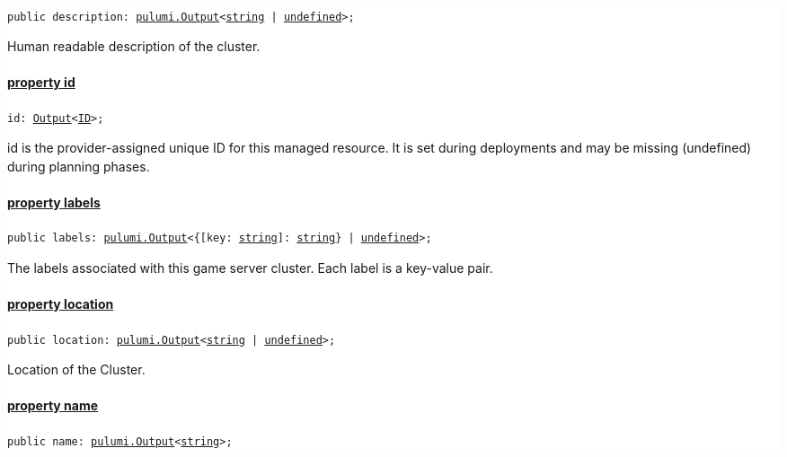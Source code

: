 <pre class="highlight"><code><span class='kd'>public </span>description: <a href='/docs/reference/pkg/nodejs/pulumi/pulumi/#Output'>pulumi.Output</a>&lt;<span class='kd'><a href='https://developer.mozilla.org/en-US/docs/Web/JavaScript/Reference/Global_Objects/String'>string</a></span> | <span class='kd'><a href='https://developer.mozilla.org/en-US/docs/Web/JavaScript/Reference/Global_Objects/undefined'>undefined</a></span>&gt;;</code></pre>

Human readable description of the cluster.

<h4 class="pdoc-member-header" id="GameServerCluster-id">
<a class="pdoc-child-name" href="https://github.com/pulumi/pulumi-gcp/blob/8764e3ebbdbdbfb5c5377d5597fba904d9d64b0f/sdk/nodejs/gameservices/gameServerCluster.ts#L20">property <b>id</b></a>
</h4>

<pre class="highlight"><code><span class='kd'></span>id: <a href='/docs/reference/pkg/nodejs/pulumi/pulumi/#Output'>Output</a>&lt;<a href='/docs/reference/pkg/nodejs/pulumi/pulumi/#ID'>ID</a>&gt;;</code></pre>

id is the provider-assigned unique ID for this managed resource.  It is set during
deployments and may be missing (undefined) during planning phases.

<h4 class="pdoc-member-header" id="GameServerCluster-labels">
<a class="pdoc-child-name" href="https://github.com/pulumi/pulumi-gcp/blob/8764e3ebbdbdbfb5c5377d5597fba904d9d64b0f/sdk/nodejs/gameservices/gameServerCluster.ts#L64">property <b>labels</b></a>
</h4>

<pre class="highlight"><code><span class='kd'>public </span>labels: <a href='/docs/reference/pkg/nodejs/pulumi/pulumi/#Output'>pulumi.Output</a>&lt;{[key: <span class='kd'><a href='https://developer.mozilla.org/en-US/docs/Web/JavaScript/Reference/Global_Objects/String'>string</a></span>]: <span class='kd'><a href='https://developer.mozilla.org/en-US/docs/Web/JavaScript/Reference/Global_Objects/String'>string</a></span>} | <span class='kd'><a href='https://developer.mozilla.org/en-US/docs/Web/JavaScript/Reference/Global_Objects/undefined'>undefined</a></span>&gt;;</code></pre>

The labels associated with this game server cluster. Each label is a
key-value pair.

<h4 class="pdoc-member-header" id="GameServerCluster-location">
<a class="pdoc-child-name" href="https://github.com/pulumi/pulumi-gcp/blob/8764e3ebbdbdbfb5c5377d5597fba904d9d64b0f/sdk/nodejs/gameservices/gameServerCluster.ts#L68">property <b>location</b></a>
</h4>

<pre class="highlight"><code><span class='kd'>public </span>location: <a href='/docs/reference/pkg/nodejs/pulumi/pulumi/#Output'>pulumi.Output</a>&lt;<span class='kd'><a href='https://developer.mozilla.org/en-US/docs/Web/JavaScript/Reference/Global_Objects/String'>string</a></span> | <span class='kd'><a href='https://developer.mozilla.org/en-US/docs/Web/JavaScript/Reference/Global_Objects/undefined'>undefined</a></span>&gt;;</code></pre>

Location of the Cluster.

<h4 class="pdoc-member-header" id="GameServerCluster-name">
<a class="pdoc-child-name" href="https://github.com/pulumi/pulumi-gcp/blob/8764e3ebbdbdbfb5c5377d5597fba904d9d64b0f/sdk/nodejs/gameservices/gameServerCluster.ts#L74">property <b>name</b></a>
</h4>

<pre class="highlight"><code><span class='kd'>public </span>name: <a href='/docs/reference/pkg/nodejs/pulumi/pulumi/#Output'>pulumi.Output</a>&lt;<span class='kd'><a href='https://developer.mozilla.org/en-US/docs/Web/JavaScript/Reference/Global_Objects/String'>string</a></span>&gt;;</code></pre>
